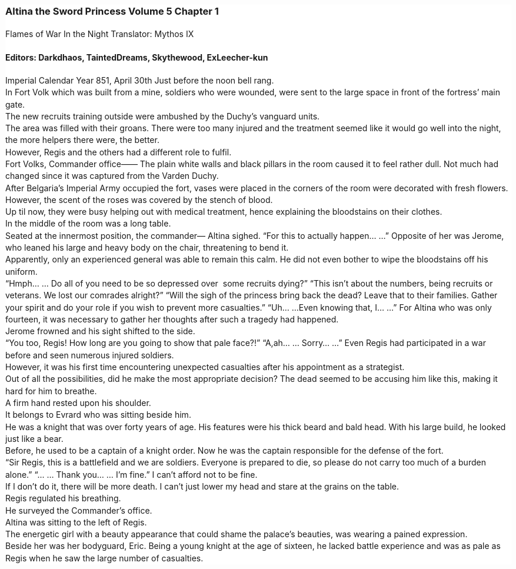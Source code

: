### Altina the Sword Princess Volume 5 Chapter 1
Flames of War In the Night
 Translator: Mythos IX
#### Editors: Darkdhaos, TaintedDreams, Skythewood, ExLeecher-kun
Imperial Calendar Year 851, April 30th 
Just before the noon bell rang.<br/>
In Fort Volk which was built from a mine, soldiers who were wounded, were sent to the large space in front of the fortress’ main gate.<br/>
The new recruits training outside were ambushed by the Duchy’s vanguard units.<br/>
The area was filled with their groans. There were too many injured and the treatment seemed like it would go well into the night, the more helpers there were, the better.<br/>
However, Regis and the others had a different role to fulfil.<br/>
Fort Volks, Commander office——
The plain white walls and black pillars in the room caused it to feel rather dull. Not much had changed since it was captured from the Varden Duchy.<br/>
After Belgaria’s Imperial Army occupied the fort, vases were placed in the corners of the room were decorated with fresh flowers.<br/>
However, the scent of the roses was covered by the stench of blood.<br/>
Up til now, they were busy helping out with medical treatment, hence explaining the bloodstains on their clothes.<br/>
In the middle of the room was a long table.<br/>
Seated at the innermost position, the commander— Altina sighed. 
“For this to actually happen… …”
Opposite of her was Jerome, who leaned his large and heavy body on the chair, threatening to bend it.<br/>
Apparently, only an experienced general was able to remain this calm. He did not even bother to wipe the bloodstains off his uniform.<br/>
“Hmph… … Do all of you need to be so depressed over  some recruits dying?”
“This isn’t about the numbers, being recruits or veterans. We lost our comrades alright?”
“Will the sigh of the princess bring back the dead? Leave that to their families. Gather your spirit and do your role if you wish to prevent more casualties.”
“Uh… …Even knowing that, I… …”
For Altina who was only fourteen, it was necessary to gather her thoughts after such a tragedy had happened.<br/>
Jerome frowned and his sight shifted to the side.<br/>
“You too, Regis! How long are you going to show that pale face?!”
“A,ah… … Sorry… …”
Even Regis had participated in a war before and seen numerous injured soldiers.<br/>
However, it was his first time encountering unexpected casualties after his appointment as a strategist.<br/>
Out of all the possibilities, did he make the most appropriate decision? The dead seemed to be accusing him like this, making it hard for him to breathe.<br/>
A firm hand rested upon his shoulder.<br/>
It belongs to Evrard who was sitting beside him.<br/>
He was a knight that was over forty years of age. His features were his thick beard and bald head. With his large build, he looked just like a bear.<br/>
Before, he used to be a captain of a knight order. Now he was the captain responsible for the defense of the fort.<br/>
“Sir Regis, this is a battlefield and we are soldiers. Everyone is prepared to die, so please do not carry too much of a burden alone.”
“... … Thank you… … I’m fine.”
I can’t afford not to be fine.<br/>
If I don’t do it, there will be more death. I can’t just lower my head and stare at the grains on the table.<br/>
Regis regulated his breathing.<br/>
He surveyed the Commander’s office.<br/>
Altina was sitting to the left of Regis.<br/>
The energetic girl with a beauty appearance that could shame the palace’s beauties, was wearing a pained expression.<br/>
Beside her was her bodyguard, Eric. Being a young knight at the age of sixteen, he lacked battle experience and was as pale as Regis when he saw the large number of casualties.<br/>